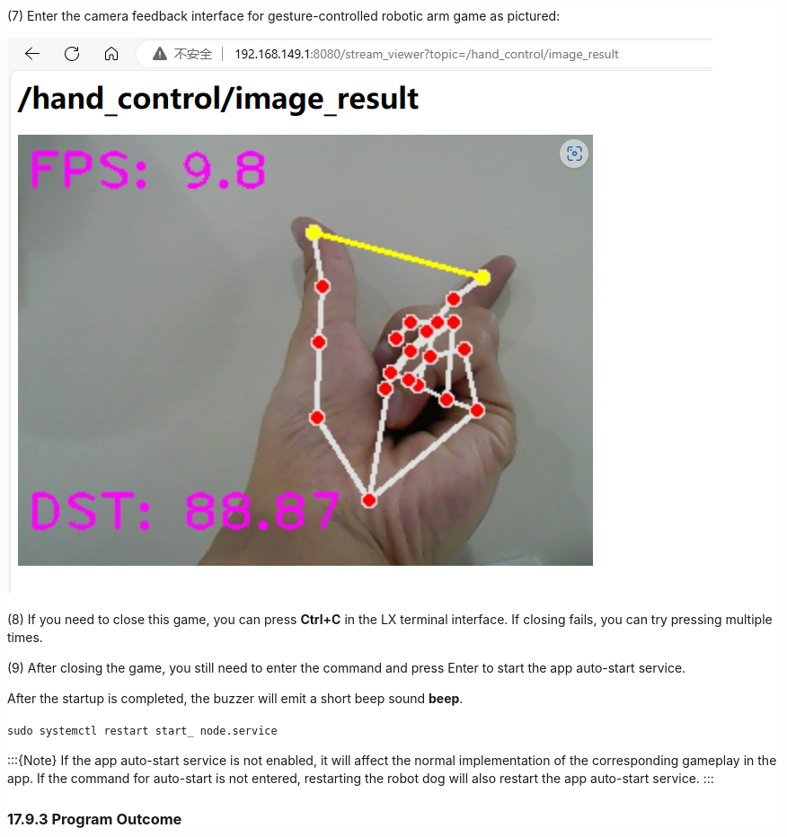(7) Enter the camera feedback interface for gesture-controlled robotic arm game as pictured:

<img src="../_static/media/chapter_17/section_9/image9.png" class="common_img" />

(8) If you need to close this game, you can press **Ctrl+C** in the LX terminal interface. If closing fails, you can try pressing multiple times.

(9) After closing the game, you still need to enter the command and press Enter to start the app auto-start service.

After the startup is completed, the buzzer will emit a short beep sound **beep**.

```python
sudo systemctl restart start_ node.service
```

:::{Note}
If the app auto-start service is not enabled, it will affect the normal implementation of the corresponding gameplay in the app. If the command for auto-start is not entered, restarting the robot dog will also restart the app auto-start service.
:::

### 17.9.3 Program Outcome
